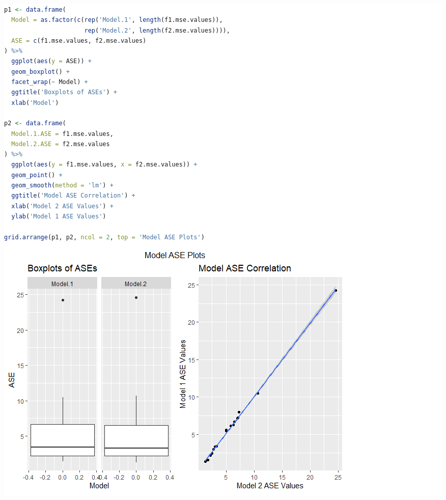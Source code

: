 ``` r
p1 <- data.frame(
  Model = as.factor(c(rep('Model.1', length(f1.mse.values)),
                      rep('Model.2', length(f2.mse.values)))),
  ASE = c(f1.mse.values, f2.mse.values)
) %>%
  ggplot(aes(y = ASE)) +
  geom_boxplot() +
  facet_wrap(~ Model) +
  ggtitle('Boxplots of ASEs') +
  xlab('Model')

p2 <- data.frame(
  Model.1.ASE = f1.mse.values,
  Model.2.ASE = f2.mse.values
) %>%
  ggplot(aes(y = f1.mse.values, x = f2.mse.values)) +
  geom_point() +
  geom_smooth(method = 'lm') +
  ggtitle('Model ASE Correlation') +
  xlab('Model 2 ASE Values') +
  ylab('Model 1 ASE Values')

grid.arrange(p1, p2, ncol = 2, top = 'Model ASE Plots')
```

![](gdp_modeling_files/figure-gfm/unnamed-chunk-11-1.png)
